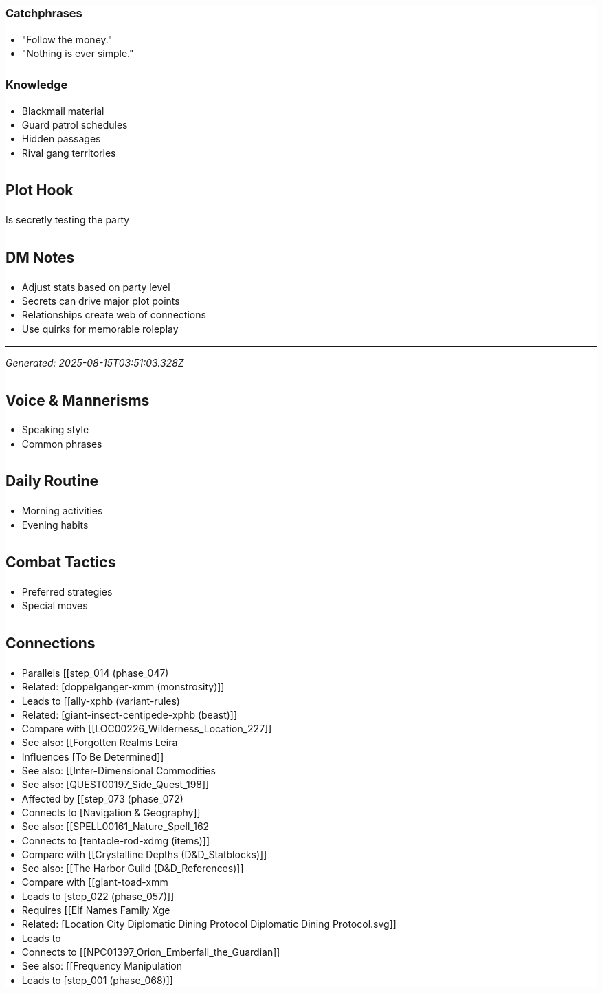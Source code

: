 ### Catchphrases
- "Follow the money."
- "Nothing is ever simple."

### Knowledge
- Blackmail material
- Guard patrol schedules
- Hidden passages
- Rival gang territories

## Plot Hook
Is secretly testing the party

## DM Notes
- Adjust stats based on party level
- Secrets can drive major plot points
- Relationships create web of connections
- Use quirks for memorable roleplay

---
*Generated: 2025-08-15T03:51:03.328Z*

## Voice & Mannerisms
- Speaking style
- Common phrases

## Daily Routine
- Morning activities
- Evening habits

## Combat Tactics
- Preferred strategies
- Special moves

## Connections

- Parallels [[step_014 (phase_047)
- Related: [doppelganger-xmm (monstrosity)]]
- Leads to [[ally-xphb (variant-rules)
- Related: [giant-insect-centipede-xphb (beast)]]
- Compare with [[LOC00226_Wilderness_Location_227]]
- See also: [[Forgotten Realms Leira
- Influences [To Be Determined]]
- See also: [[Inter-Dimensional Commodities
- See also: [QUEST00197_Side_Quest_198]]
- Affected by [[step_073 (phase_072)
- Connects to [Navigation & Geography]]
- See also: [[SPELL00161_Nature_Spell_162
- Connects to [tentacle-rod-xdmg (items)]]
- Compare with [[Crystalline Depths (D&D_Statblocks)]]
- See also: [[The Harbor Guild (D&D_References)]]
- Compare with [[giant-toad-xmm
- Leads to [step_022 (phase_057)]]
- Requires [[Elf Names Family Xge
- Related: [Location City Diplomatic Dining Protocol Diplomatic Dining Protocol.svg]]
- Leads to
- Connects to [[NPC01397_Orion_Emberfall_the_Guardian]]
- See also: [[Frequency Manipulation
- Leads to [step_001 (phase_068)]]